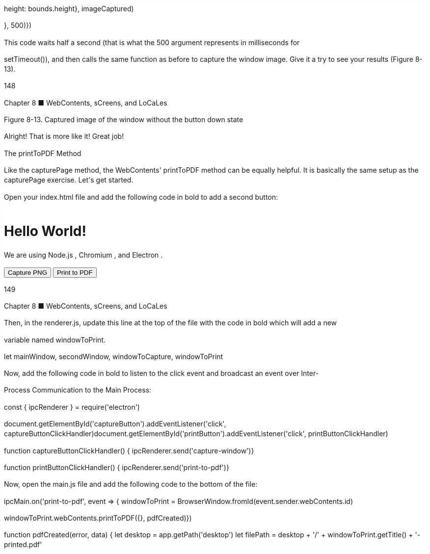 height: bounds.height}, imageCaptured)

}, 500)})

This code waits half a second (that is what the 500 argument represents in milliseconds for

setTimeout()), and then calls the same function as before to capture the window image. Give it a try to see your results (Figure 8-13).

148

Chapter 8 ■ WebContents, sCreens, and LoCaLes

Figure 8-13. Captured image of the window without the button down state

Alright! That is more like it! Great job!

The printToPDF Method

Like the capturePage method, the WebContents' printToPDF method can be equally helpful. It is basically the same setup as the capturePage exercise. Let's get started.

Open your index.html file and add the following code in bold to add a second button:

<body> <h1>Hello World!</h1>  We are using Node.js <script>document.write(process.versions.node)</script>, Chromium <script>document.write(process.versions.chrome)</script>, and Electron <script>document.write(process.versions.electron)</script>. <div>

<button id="captureButton">Capture PNG</button>  <button id="printButton">Print to PDF</button>

</div> </body>

149

Chapter 8 ■ WebContents, sCreens, and LoCaLes

Then, in the renderer.js, update this line at the top of the file with the code in bold which will add a new

variable named windowToPrint.

let mainWindow, secondWindow, windowToCapture, windowToPrint

Now, add the following code in bold to listen to the click event and broadcast an event over Inter-

Process Communication to the Main Process:

const { ipcRenderer } = require('electron')

document.getElementById('captureButton').addEventListener('click', captureButtonClickHandler)document.getElementById('printButton').addEventListener('click', printButtonClickHandler)

function captureButtonClickHandler() { ipcRenderer.send('capture-window')}

function printButtonClickHandler() { ipcRenderer.send('print-to-pdf')}

Now, open the main.js file and add the following code to the bottom of the file:

ipcMain.on('print-to-pdf', event => { windowToPrint = BrowserWindow.fromId(event.sender.webContents.id)

windowToPrint.webContents.printToPDF({}, pdfCreated)})

function pdfCreated(error, data) { let desktop = app.getPath('desktop') let filePath = desktop + '/' + windowToPrint.getTitle() + '-printed.pdf'
